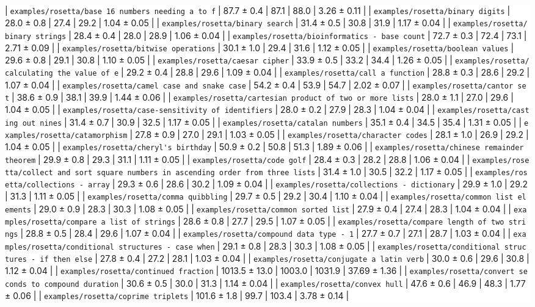 | `examples/rosetta/base 16 numbers needing a to f` | 87.7 ± 0.4 | 87.1 | 88.0 | 3.26 ± 0.11 |
| `examples/rosetta/binary digits` | 28.0 ± 0.8 | 27.4 | 29.2 | 1.04 ± 0.05 |
| `examples/rosetta/binary search` | 31.4 ± 0.5 | 30.8 | 31.9 | 1.17 ± 0.04 |
| `examples/rosetta/binary strings` | 28.4 ± 0.4 | 28.0 | 28.9 | 1.06 ± 0.04 |
| `examples/rosetta/bioinformatics - base count` | 72.7 ± 0.3 | 72.4 | 73.1 | 2.71 ± 0.09 |
| `examples/rosetta/bitwise operations` | 30.1 ± 1.0 | 29.4 | 31.6 | 1.12 ± 0.05 |
| `examples/rosetta/boolean values` | 29.6 ± 0.8 | 29.1 | 30.8 | 1.10 ± 0.05 |
| `examples/rosetta/caesar cipher` | 33.9 ± 0.5 | 33.2 | 34.4 | 1.26 ± 0.05 |
| `examples/rosetta/calculating the value of e` | 29.2 ± 0.4 | 28.8 | 29.6 | 1.09 ± 0.04 |
| `examples/rosetta/call a function` | 28.8 ± 0.3 | 28.6 | 29.2 | 1.07 ± 0.04 |
| `examples/rosetta/camel case and snake case` | 54.2 ± 0.4 | 53.9 | 54.7 | 2.02 ± 0.07 |
| `examples/rosetta/cantor set` | 38.6 ± 0.9 | 38.1 | 39.9 | 1.44 ± 0.06 |
| `examples/rosetta/cartesian product of two or more lists` | 28.0 ± 1.1 | 27.0 | 29.6 | 1.04 ± 0.05 |
| `examples/rosetta/case-sensitivity of identifiers` | 28.0 ± 0.2 | 27.9 | 28.3 | 1.04 ± 0.04 |
| `examples/rosetta/casting out nines` | 31.4 ± 0.7 | 30.9 | 32.5 | 1.17 ± 0.05 |
| `examples/rosetta/catalan numbers` | 35.1 ± 0.4 | 34.5 | 35.4 | 1.31 ± 0.05 |
| `examples/rosetta/catamorphism` | 27.8 ± 0.9 | 27.0 | 29.1 | 1.03 ± 0.05 |
| `examples/rosetta/character codes` | 28.1 ± 1.0 | 26.9 | 29.2 | 1.04 ± 0.05 |
| `examples/rosetta/cheryl's birthday` | 50.9 ± 0.2 | 50.8 | 51.3 | 1.89 ± 0.06 |
| `examples/rosetta/chinese remainder theorem` | 29.9 ± 0.8 | 29.3 | 31.1 | 1.11 ± 0.05 |
| `examples/rosetta/code golf` | 28.4 ± 0.3 | 28.2 | 28.8 | 1.06 ± 0.04 |
| `examples/rosetta/collect and sort square numbers in ascending order from three lists` | 31.4 ± 1.0 | 30.5 | 32.2 | 1.17 ± 0.05 |
| `examples/rosetta/collections - array` | 29.3 ± 0.6 | 28.6 | 30.2 | 1.09 ± 0.04 |
| `examples/rosetta/collections - dictionary` | 29.9 ± 1.0 | 29.2 | 31.3 | 1.11 ± 0.05 |
| `examples/rosetta/comma quibbling` | 29.7 ± 0.5 | 29.2 | 30.4 | 1.10 ± 0.04 |
| `examples/rosetta/common list elements` | 29.0 ± 0.9 | 28.3 | 30.3 | 1.08 ± 0.05 |
| `examples/rosetta/common sorted list` | 27.9 ± 0.4 | 27.4 | 28.3 | 1.04 ± 0.04 |
| `examples/rosetta/compare a list of strings` | 28.6 ± 0.8 | 27.7 | 29.5 | 1.07 ± 0.05 |
| `examples/rosetta/compare length of two strings` | 28.8 ± 0.5 | 28.4 | 29.6 | 1.07 ± 0.04 |
| `examples/rosetta/compound data type - 1` | 27.7 ± 0.7 | 27.1 | 28.7 | 1.03 ± 0.04 |
| `examples/rosetta/conditional structures - case when` | 29.1 ± 0.8 | 28.3 | 30.3 | 1.08 ± 0.05 |
| `examples/rosetta/conditional structures - if then else` | 27.8 ± 0.4 | 27.2 | 28.1 | 1.03 ± 0.04 |
| `examples/rosetta/conjugate a latin verb` | 30.0 ± 0.6 | 29.6 | 30.8 | 1.12 ± 0.04 |
| `examples/rosetta/continued fraction` | 1013.5 ± 13.0 | 1003.0 | 1031.9 | 37.69 ± 1.36 |
| `examples/rosetta/convert seconds to compound duration` | 30.6 ± 0.5 | 30.0 | 31.3 | 1.14 ± 0.04 |
| `examples/rosetta/convex hull` | 47.6 ± 0.6 | 46.9 | 48.3 | 1.77 ± 0.06 |
| `examples/rosetta/coprime triplets` | 101.6 ± 1.8 | 99.7 | 103.4 | 3.78 ± 0.14 |